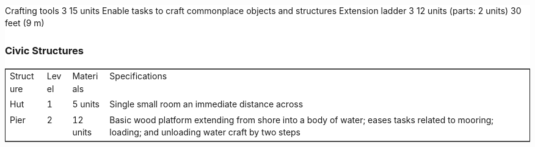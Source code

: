 
<tr>
<td class="org-left">Crafting tools</td>
<td class="org-right">3</td>
<td class="org-left">15 units</td>
<td class="org-left">Enable tasks to craft commonplace objects and structures</td>
</tr>


<tr>
<td class="org-left">Extension ladder</td>
<td class="org-right">3</td>
<td class="org-left">12 units (parts: 2 units)</td>
<td class="org-left">30 feet (9 m)</td>
</tr>
</tbody>
</table>


<a id="orge3e9883"></a>

### Civic Structures

<table border="2" cellspacing="0" cellpadding="6" rules="groups" frame="hsides">


<colgroup>
<col  class="org-left" />

<col  class="org-right" />

<col  class="org-left" />

<col  class="org-left" />
</colgroup>
<tbody>
<tr>
<td class="org-left">Structure</td>
<td class="org-right">Level</td>
<td class="org-left">Materials</td>
<td class="org-left">Specifications</td>
</tr>


<tr>
<td class="org-left">Hut</td>
<td class="org-right">1</td>
<td class="org-left">5 units</td>
<td class="org-left">Single small room an immediate distance across</td>
</tr>


<tr>
<td class="org-left">Pier</td>
<td class="org-right">2</td>
<td class="org-left">12 units</td>
<td class="org-left">Basic wood platform extending from shore into a body of water; eases tasks related to mooring; loading; and unloading water craft by two steps</td>
</tr>
